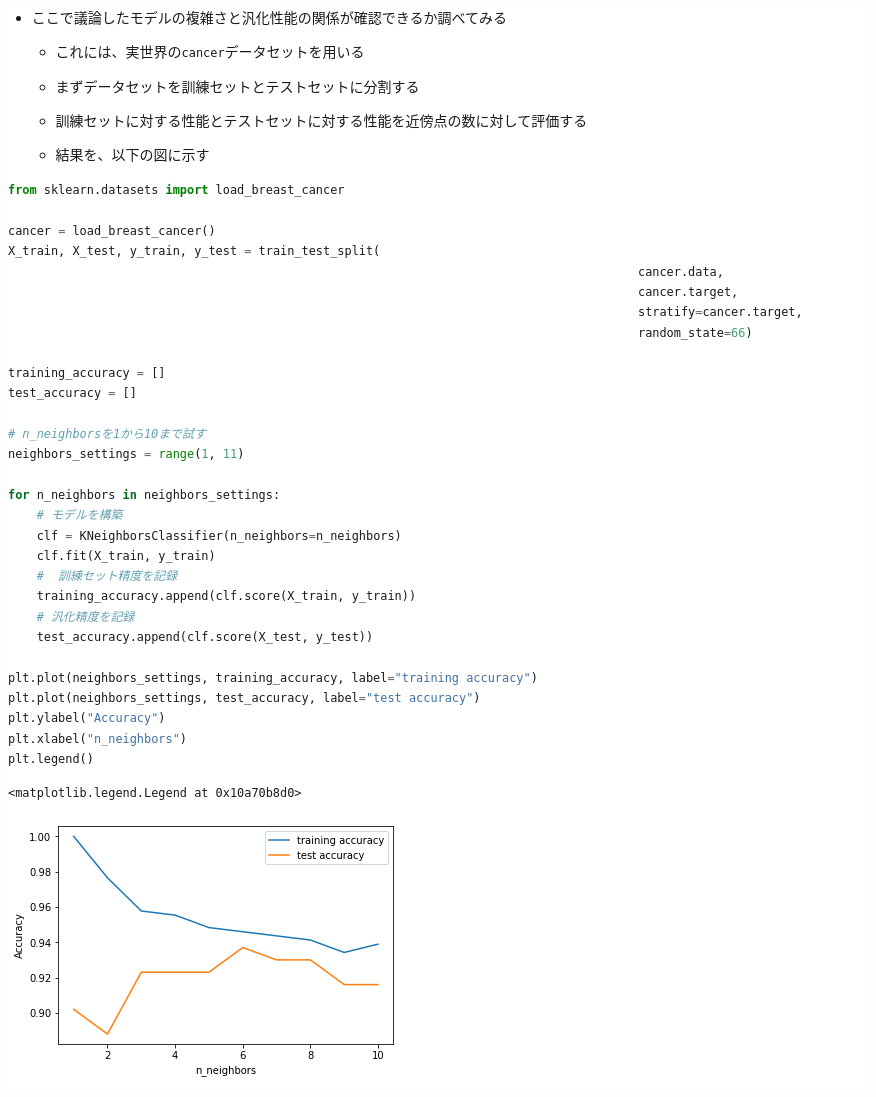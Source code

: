 * ここで議論したモデルの複雑さと汎化性能の関係が確認できるか調べてみる

    * これには、実世界の`cancer`データセットを用いる

    * まずデータセットを訓練セットとテストセットに分割する

    * 訓練セットに対する性能とテストセットに対する性能を近傍点の数に対して評価する

    * 結果を、以下の図に示す


```python
from sklearn.datasets import load_breast_cancer

cancer = load_breast_cancer()
X_train, X_test, y_train, y_test = train_test_split(
                                                                                        cancer.data,
                                                                                        cancer.target,
                                                                                        stratify=cancer.target,
                                                                                        random_state=66)

training_accuracy = []
test_accuracy = []

# n_neighborsを1から10まで試す
neighbors_settings = range(1, 11)

for n_neighbors in neighbors_settings:
    # モデルを構築
    clf = KNeighborsClassifier(n_neighbors=n_neighbors)
    clf.fit(X_train, y_train)
    #  訓練セット精度を記録
    training_accuracy.append(clf.score(X_train, y_train))
    # 汎化精度を記録
    test_accuracy.append(clf.score(X_test, y_test))

plt.plot(neighbors_settings, training_accuracy, label="training accuracy")
plt.plot(neighbors_settings, test_accuracy, label="test accuracy")
plt.ylabel("Accuracy")
plt.xlabel("n_neighbors")
plt.legend()
```




    <matplotlib.legend.Legend at 0x10a70b8d0>




![png](./images/output_21_1.png)
